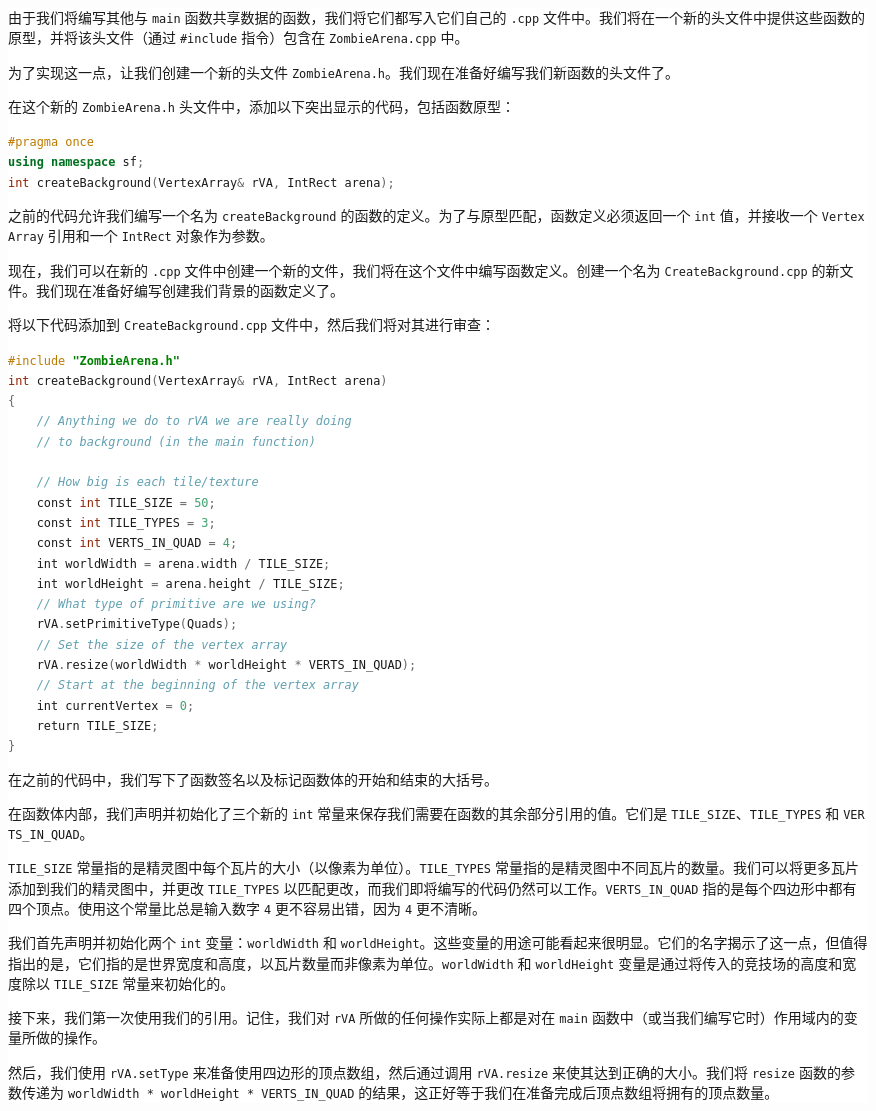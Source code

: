 由于我们将编写其他与 `main` 函数共享数据的函数，我们将它们都写入它们自己的 `.cpp` 文件中。我们将在一个新的头文件中提供这些函数的原型，并将该头文件（通过 `#include` 指令）包含在 `ZombieArena.cpp` 中。

为了实现这一点，让我们创建一个新的头文件 `ZombieArena.h`。我们现在准备好编写我们新函数的头文件了。

在这个新的 `ZombieArena.h` 头文件中，添加以下突出显示的代码，包括函数原型：

```cpp
#pragma once
using namespace sf;
int createBackground(VertexArray& rVA, IntRect arena);
```

之前的代码允许我们编写一个名为 `createBackground` 的函数的定义。为了与原型匹配，函数定义必须返回一个 `int` 值，并接收一个 `VertexArray` 引用和一个 `IntRect` 对象作为参数。

现在，我们可以在新的 `.cpp` 文件中创建一个新的文件，我们将在这个文件中编写函数定义。创建一个名为 `CreateBackground.cpp` 的新文件。我们现在准备好编写创建我们背景的函数定义了。

将以下代码添加到 `CreateBackground.cpp` 文件中，然后我们将对其进行审查：

```cpp
#include "ZombieArena.h"
int createBackground(VertexArray& rVA, IntRect arena)
{
    // Anything we do to rVA we are really doing
    // to background (in the main function)

    // How big is each tile/texture
    const int TILE_SIZE = 50;
    const int TILE_TYPES = 3;
    const int VERTS_IN_QUAD = 4;
    int worldWidth = arena.width / TILE_SIZE;
    int worldHeight = arena.height / TILE_SIZE;
    // What type of primitive are we using?
    rVA.setPrimitiveType(Quads);
    // Set the size of the vertex array
    rVA.resize(worldWidth * worldHeight * VERTS_IN_QUAD);
    // Start at the beginning of the vertex array
    int currentVertex = 0;
    return TILE_SIZE;
}
```

在之前的代码中，我们写下了函数签名以及标记函数体的开始和结束的大括号。

在函数体内部，我们声明并初始化了三个新的 `int` 常量来保存我们需要在函数的其余部分引用的值。它们是 `TILE_SIZE`、`TILE_TYPES` 和 `VERTS_IN_QUAD`。

`TILE_SIZE` 常量指的是精灵图中每个瓦片的大小（以像素为单位）。`TILE_TYPES` 常量指的是精灵图中不同瓦片的数量。我们可以将更多瓦片添加到我们的精灵图中，并更改 `TILE_TYPES` 以匹配更改，而我们即将编写的代码仍然可以工作。`VERTS_IN_QUAD` 指的是每个四边形中都有四个顶点。使用这个常量比总是输入数字 `4` 更不容易出错，因为 `4` 更不清晰。

我们首先声明并初始化两个 `int` 变量：`worldWidth` 和 `worldHeight`。这些变量的用途可能看起来很明显。它们的名字揭示了这一点，但值得指出的是，它们指的是世界宽度和高度，以瓦片数量而非像素为单位。`worldWidth` 和 `worldHeight` 变量是通过将传入的竞技场的高度和宽度除以 `TILE_SIZE` 常量来初始化的。

接下来，我们第一次使用我们的引用。记住，我们对 `rVA` 所做的任何操作实际上都是对在 `main` 函数中（或当我们编写它时）作用域内的变量所做的操作。

然后，我们使用 `rVA.setType` 来准备使用四边形的顶点数组，然后通过调用 `rVA.resize` 来使其达到正确的大小。我们将 `resize` 函数的参数传递为 `worldWidth * worldHeight * VERTS_IN_QUAD` 的结果，这正好等于我们在准备完成后顶点数组将拥有的顶点数量。
